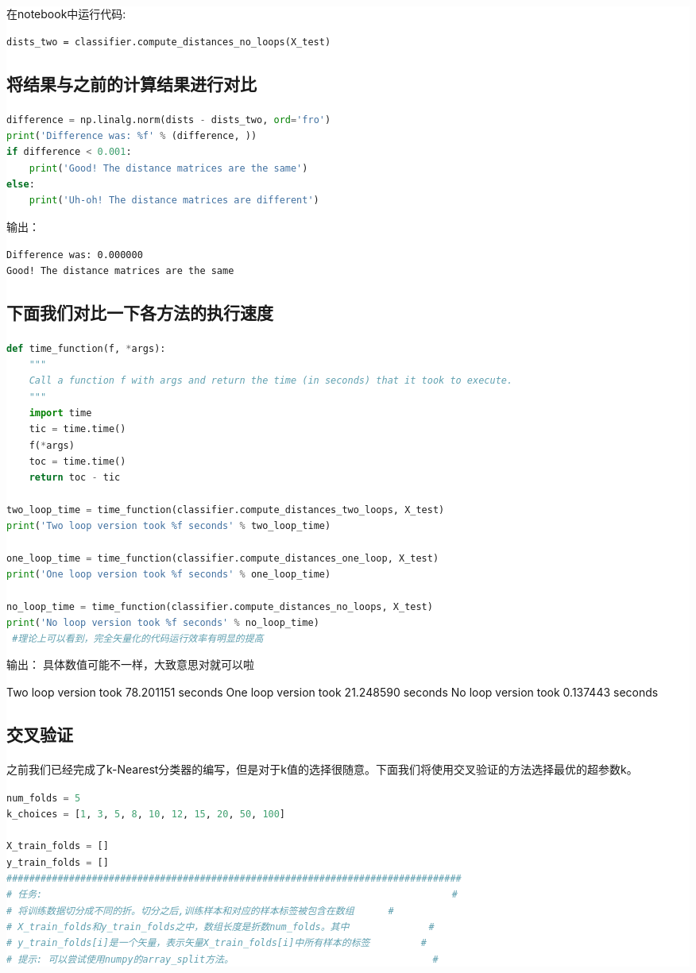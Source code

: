 在notebook中运行代码:

    dists_two = classifier.compute_distances_no_loops(X_test)


## 将结果与之前的计算结果进行对比
```python
difference = np.linalg.norm(dists - dists_two, ord='fro')
print('Difference was: %f' % (difference, ))
if difference < 0.001:
    print('Good! The distance matrices are the same')
else:
    print('Uh-oh! The distance matrices are different')
```
输出：

    Difference was: 0.000000
    Good! The distance matrices are the same

## 下面我们对比一下各方法的执行速度
```python
def time_function(f, *args):
    """
    Call a function f with args and return the time (in seconds) that it took to execute.
    """
    import time
    tic = time.time()
    f(*args)
    toc = time.time()
    return toc - tic

two_loop_time = time_function(classifier.compute_distances_two_loops, X_test)
print('Two loop version took %f seconds' % two_loop_time)

one_loop_time = time_function(classifier.compute_distances_one_loop, X_test)
print('One loop version took %f seconds' % one_loop_time)

no_loop_time = time_function(classifier.compute_distances_no_loops, X_test)
print('No loop version took %f seconds' % no_loop_time)
 #理论上可以看到，完全矢量化的代码运行效率有明显的提高
```
    

输出：
具体数值可能不一样，大致意思对就可以啦

Two loop version took 78.201151 seconds
One loop version took 21.248590 seconds
No loop version took 0.137443 seconds

    
   

## 交叉验证
之前我们已经完成了k-Nearest分类器的编写，但是对于k值的选择很随意。下面我们将使用交叉验证的方法选择最优的超参数k。    
```python
num_folds = 5
k_choices = [1, 3, 5, 8, 10, 12, 15, 20, 50, 100]

X_train_folds = []
y_train_folds = []
################################################################################
# 任务:                                                                        #
# 将训练数据切分成不同的折。切分之后,训练样本和对应的样本标签被包含在数组      #
# X_train_folds和y_train_folds之中，数组长度是折数num_folds。其中              #
# y_train_folds[i]是一个矢量，表示矢量X_train_folds[i]中所有样本的标签         #
# 提示: 可以尝试使用numpy的array_split方法。                                   #
```

  [1]: http://fmn.rrimg.com/fmn073/20170820/0045/large_bcYO_e3ec000119441e7f.jpg
  [2]: http://fmn.xnpic.com/fmn072/20170820/0045/xlarge_Agxg_08980001004a1e83.jpg
  [3]: http://fmn.rrimg.com/fmn073/20170820/0045/original_NW4c_048b000100ba1e80.jpg
  [4]: http://stackoverflow.com/questions/1907993/autoreload-of-modules-in-ipython
  [5]: http://fmn.rrimg.com/fmn073/20170811/2345/original_sQUy_61fc0000dc321e84.jpg
  [6]: http://fmn.rrimg.com/fmn076/20170811/2355/original_rLLB_04d30000dcd31e80.jpg
  [7]: http://ovj0qranm.bkt.clouddn.com/%E4%B8%8B%E8%BD%BD2.png